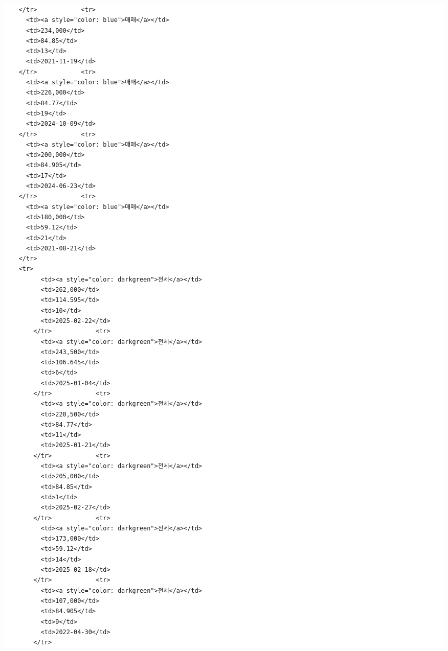         </tr>            <tr>
          <td><a style="color: blue">매매</a></td>
          <td>234,000</td>
          <td>84.85</td>
          <td>13</td>
          <td>2021-11-19</td>
        </tr>            <tr>
          <td><a style="color: blue">매매</a></td>
          <td>226,000</td>
          <td>84.77</td>
          <td>19</td>
          <td>2024-10-09</td>
        </tr>            <tr>
          <td><a style="color: blue">매매</a></td>
          <td>200,000</td>
          <td>84.905</td>
          <td>17</td>
          <td>2024-06-23</td>
        </tr>            <tr>
          <td><a style="color: blue">매매</a></td>
          <td>180,000</td>
          <td>59.12</td>
          <td>21</td>
          <td>2021-08-21</td>
        </tr>        
        <tr>
              <td><a style="color: darkgreen">전세</a></td>
              <td>262,000</td>
              <td>114.595</td>
              <td>10</td>
              <td>2025-02-22</td>
            </tr>            <tr>
              <td><a style="color: darkgreen">전세</a></td>
              <td>243,500</td>
              <td>106.645</td>
              <td>6</td>
              <td>2025-01-04</td>
            </tr>            <tr>
              <td><a style="color: darkgreen">전세</a></td>
              <td>220,500</td>
              <td>84.77</td>
              <td>11</td>
              <td>2025-01-21</td>
            </tr>            <tr>
              <td><a style="color: darkgreen">전세</a></td>
              <td>205,000</td>
              <td>84.85</td>
              <td>1</td>
              <td>2025-02-27</td>
            </tr>            <tr>
              <td><a style="color: darkgreen">전세</a></td>
              <td>173,000</td>
              <td>59.12</td>
              <td>14</td>
              <td>2025-02-18</td>
            </tr>            <tr>
              <td><a style="color: darkgreen">전세</a></td>
              <td>107,000</td>
              <td>84.905</td>
              <td>9</td>
              <td>2022-04-30</td>
            </tr>        
    